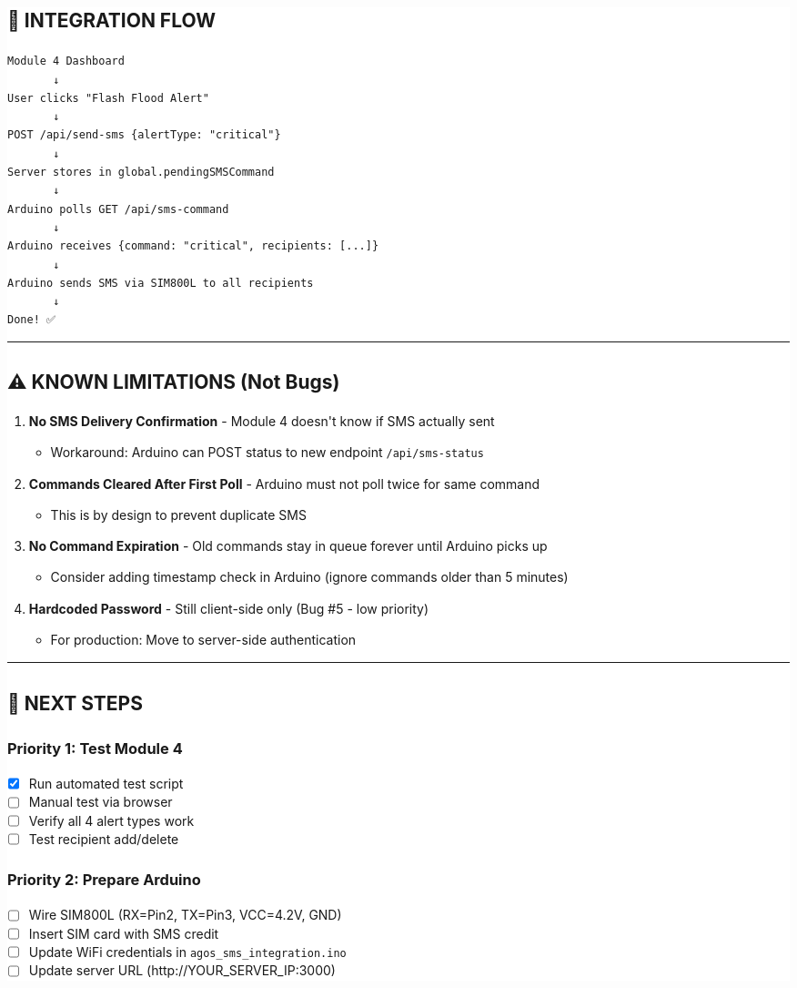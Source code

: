 ## 🔗 INTEGRATION FLOW

```
Module 4 Dashboard
       ↓
User clicks "Flash Flood Alert"
       ↓
POST /api/send-sms {alertType: "critical"}
       ↓
Server stores in global.pendingSMSCommand
       ↓
Arduino polls GET /api/sms-command
       ↓
Arduino receives {command: "critical", recipients: [...]}
       ↓
Arduino sends SMS via SIM800L to all recipients
       ↓
Done! ✅
```

---

## ⚠️ KNOWN LIMITATIONS (Not Bugs)

1. **No SMS Delivery Confirmation** - Module 4 doesn't know if SMS actually sent

   - Workaround: Arduino can POST status to new endpoint `/api/sms-status`

2. **Commands Cleared After First Poll** - Arduino must not poll twice for same command

   - This is by design to prevent duplicate SMS

3. **No Command Expiration** - Old commands stay in queue forever until Arduino picks up

   - Consider adding timestamp check in Arduino (ignore commands older than 5 minutes)

4. **Hardcoded Password** - Still client-side only (Bug #5 - low priority)
   - For production: Move to server-side authentication

---

## 📝 NEXT STEPS

### **Priority 1: Test Module 4**

- [x] Run automated test script
- [ ] Manual test via browser
- [ ] Verify all 4 alert types work
- [ ] Test recipient add/delete

### **Priority 2: Prepare Arduino**

- [ ] Wire SIM800L (RX=Pin2, TX=Pin3, VCC=4.2V, GND)
- [ ] Insert SIM card with SMS credit
- [ ] Update WiFi credentials in `agos_sms_integration.ino`
- [ ] Update server URL (http://YOUR_SERVER_IP:3000)
